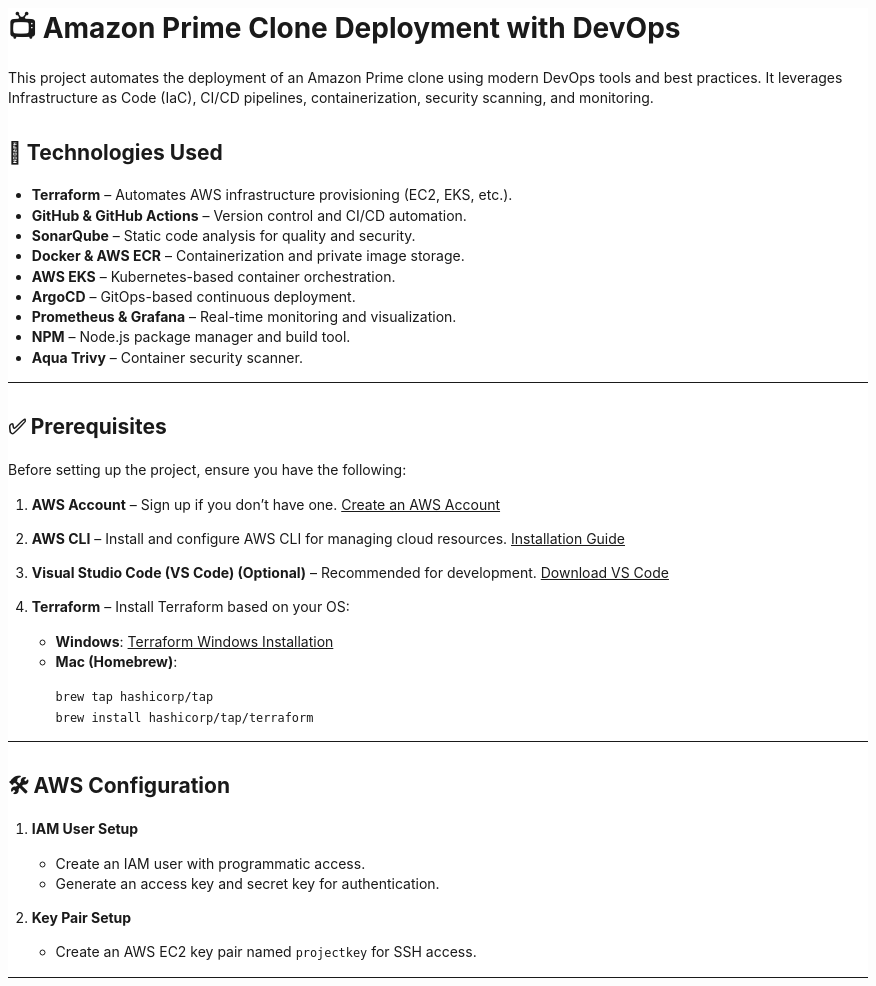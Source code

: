 # 📺 Amazon Prime Clone Deployment with DevOps  

This project automates the deployment of an Amazon Prime clone using modern DevOps tools and best practices. It leverages Infrastructure as Code (IaC), CI/CD pipelines, containerization, security scanning, and monitoring.

## 🚀 Technologies Used  

- **Terraform** – Automates AWS infrastructure provisioning (EC2, EKS, etc.).
- **GitHub & GitHub Actions** – Version control and CI/CD automation.
- **SonarQube** – Static code analysis for quality and security.
- **Docker & AWS ECR** – Containerization and private image storage.
- **AWS EKS** – Kubernetes-based container orchestration.
- **ArgoCD** – GitOps-based continuous deployment.
- **Prometheus & Grafana** – Real-time monitoring and visualization.
- **NPM** – Node.js package manager and build tool.
- **Aqua Trivy** – Container security scanner.


---

## ✅ Prerequisites  

Before setting up the project, ensure you have the following:  

1. **AWS Account** – Sign up if you don’t have one. [Create an AWS Account](https://docs.aws.amazon.com/accounts/latest/reference/manage-acct-creating.html)  
2. **AWS CLI** – Install and configure AWS CLI for managing cloud resources. [Installation Guide](https://docs.aws.amazon.com/cli/latest/userguide/getting-started-install.html)  
3. **Visual Studio Code (VS Code) (Optional)** – Recommended for development. [Download VS Code](https://code.visualstudio.com/download)  
4. **Terraform** – Install Terraform based on your OS:  

   - **Windows**: [Terraform Windows Installation](https://developer.hashicorp.com/terraform/tutorials/aws-get-started/install-cli)  
   - **Mac (Homebrew)**:
     ```bash
     brew tap hashicorp/tap
     brew install hashicorp/tap/terraform
     ```

---

## 🛠 AWS Configuration  

1. **IAM User Setup**  
   - Create an IAM user with programmatic access.  
   - Generate an access key and secret key for authentication.  

2. **Key Pair Setup**  
   - Create an AWS EC2 key pair named `projectkey` for SSH access.  

---